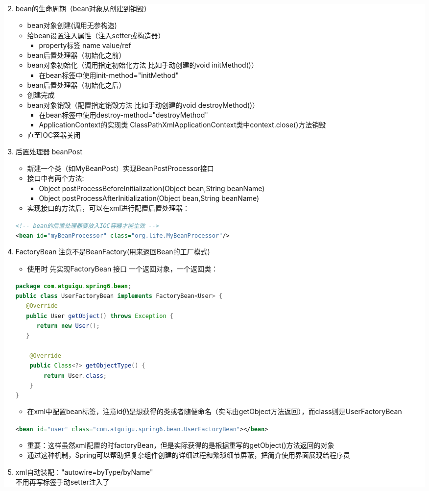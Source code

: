 2. bean的生命周期（bean对象从创建到销毁）

   - bean对象创建(调用无参构造)
   - 给bean设置注入属性（注入setter或构造器）
     - property标签 name value/ref
   - bean后置处理器（初始化之前）
   - bean对象初始化（调用指定初始化方法 比如手动创建的void initMethod()）
     - 在bean标签中使用init-method="initMethod" 
   - bean后置处理器（初始化之后）
   - 创建完成
   - bean对象销毁（配置指定销毁方法 比如手动创建的void destroyMethod()）
     - 在bean标签中使用destroy-method="destroyMethod" 
     - ApplicationContext的实现类 ClassPathXmlApplicationContext类中context.close()方法销毁
   - 直至IOC容器关闭

3. 后置处理器 beanPost  

   - 新建一个类（如MyBeanPost）实现BeanPostProcessor接口
   - 接口中有两个方法:
     - Object postProcessBeforeInitialization(Object bean,String beanName)
     - Object postProcessAfterInitialization(Object bean,String beanName)
   - 实现接口的方法后，可以在xml进行配置后置处理器：

   ```xml
   <!-- bean的后置处理器要放入IOC容器才能生效 -->
   <bean id="myBeanProcessor" class="org.life.MyBeanProcessor"/>
   ```

4. FactoryBean 注意不是BeanFactory(用来返回Bean的工厂模式)

   - 使用时 先实现FactoryBean<T> 接口 一个返回对象，一个返回类：

   ```java
   package com.atguigu.spring6.bean;
   public class UserFactoryBean implements FactoryBean<User> {
      @Override
      public User getObject() throws Exception {
         return new User();
      }
   
       @Override
       public Class<?> getObjectType() {
           return User.class;
       }
   }
   ```

   - 在xml中配置bean标签，注意id仍是想获得的类或者随便命名（实际由getObject方法返回），而class则是UserFactoryBean

   ```xml
   <bean id="user" class="com.atguigu.spring6.bean.UserFactoryBean"></bean>
   ```

   - 重要：这样虽然xml配置的时factoryBean，但是实际获得的是根据重写的getObject()方法返回的对象
   - 通过这种机制，Spring可以帮助把复杂组件创建的详细过程和繁琐细节屏蔽，把简介使用界面展现给程序员

5. xml自动装配："autowire=byType/byName"  
   不用再写<property>标签手动setter注入了
